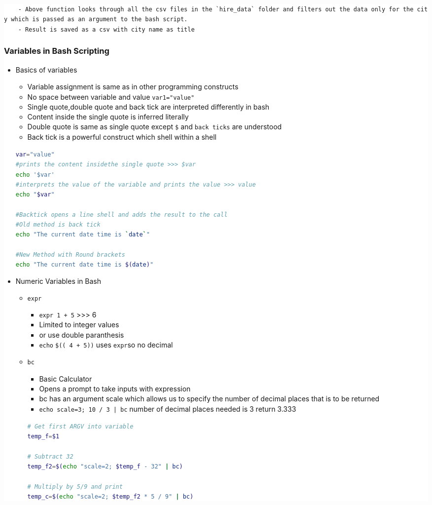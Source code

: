         - Above function looks through all the csv files in the `hire_data` folder and filters out the data only for the city which is passed as an argument to the bash script.
        - Result is saved as a csv with city name as title

### Variables in Bash Scripting

- Basics of variables
    - Variable assignment is same as in other programming constructs
    - No space between variable and value `var1="value"`
    - Single quote,double quote and back tick are interpreted differently in bash
    - Content  inside the single quote is inferred literally
    - Double quote is same as single quote except `$` and `back ticks` are understood
    - Back tick is a powerful construct which shell within a shell

    ```bash
    var="value"
    #prints the content insidethe single quote >>> $var
    echo '$var'
    #interprets the value of the variable and prints the value >>> value
    echo "$var"

    #Backtick opens a line shell and adds the result to the call
    #Old method is back tick
    echo "The current date time is `date`"

    #New Method with Round brackets
    echo "The current date time is $(date)"

    ```

- Numeric Variables in Bash
    - `expr`
        - `expr 1 + 5` >>> 6
        - Limited to integer values
        - or use double paranthesis
        - `echo` `$(( 4 + 5))` uses `expr`so no decimal
    - `bc`
        - Basic Calculator
        - Opens a prompt to take inputs with expression
        - bc has an argument scale which allows us to specify the number of decimal places that is to be returned
        - `echo scale=3; 10 / 3 | bc` number of decimal places needed is 3 return 3.333

        ```bash
        # Get first ARGV into variable
        temp_f=$1

        # Subtract 32
        temp_f2=$(echo "scale=2; $temp_f - 32" | bc)

        # Multiply by 5/9 and print
        temp_c=$(echo "scale=2; $temp_f2 * 5 / 9" | bc)
